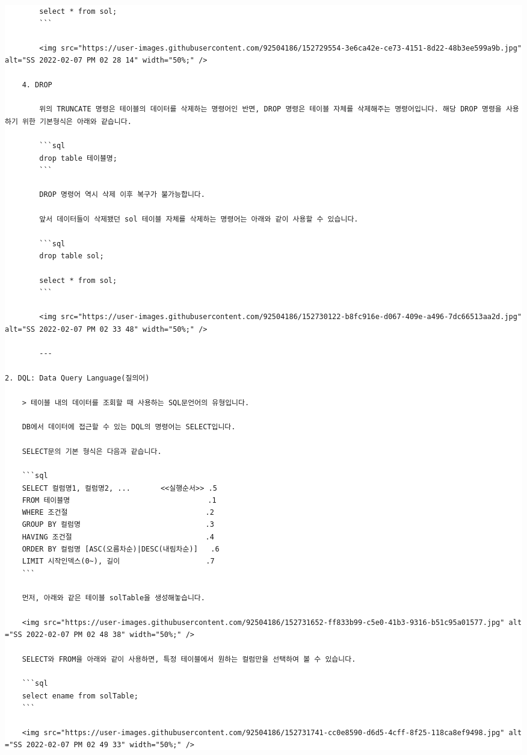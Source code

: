 			select * from sol;
			```

			<img src="https://user-images.githubusercontent.com/92504186/152729554-3e6ca42e-ce73-4151-8d22-48b3ee599a9b.jpg" alt="SS 2022-02-07 PM 02 28 14" width="50%;" />

		4. DROP

			위의 TRUNCATE 명령은 테이블의 데이터를 삭제하는 명령어인 반면, DROP 명령은 테이블 자체를 삭제해주는 명령어입니다. 해당 DROP 명령을 사용하기 위한 기본형식은 아래와 같습니다.

			```sql
			drop table 테이블명;
			```

			DROP 명령어 역시 삭제 이후 복구가 불가능합니다.

			앞서 데이터들이 삭제됐던 sol 테이블 자체를 삭제하는 명령어는 아래와 같이 사용할 수 있습니다.

			```sql
			drop table sol;
			
			select * from sol;
			```

			<img src="https://user-images.githubusercontent.com/92504186/152730122-b8fc916e-d067-409e-a496-7dc66513aa2d.jpg" alt="SS 2022-02-07 PM 02 33 48" width="50%;" />

			---

	2. DQL: Data Query Language(질의어)

		> 테이블 내의 데이터를 조회할 때 사용하는 SQL문언어의 유형입니다.

		DB에서 데이터에 접근할 수 있는 DQL의 명령어는 SELECT입니다.

		SELECT문의 기본 형식은 다음과 같습니다.

		```sql
		SELECT 컬럼명1, 컬럼명2, ...       <<실행순서>> .5
		FROM 테이블명                                .1
		WHERE 조건절                                .2
		GROUP BY 컬럼명                             .3
		HAVING 조건절                               .4
		ORDER BY 컬럼명 [ASC(오름차순)|DESC(내림차순)]   .6
		LIMIT 시작인덱스(0~), 길이                    .7
		```

		먼저, 아래와 같은 테이블 solTable을 생성해놓습니다.

		<img src="https://user-images.githubusercontent.com/92504186/152731652-ff833b99-c5e0-41b3-9316-b51c95a01577.jpg" alt="SS 2022-02-07 PM 02 48 38" width="50%;" />

		SELECT와 FROM을 아래와 같이 사용하면, 특정 테이블에서 원하는 컬럼만을 선택하여 볼 수 있습니다. 

		```sql
		select ename from solTable;
		```

		<img src="https://user-images.githubusercontent.com/92504186/152731741-cc0e8590-d6d5-4cff-8f25-118ca8ef9498.jpg" alt="SS 2022-02-07 PM 02 49 33" width="50%;" />
